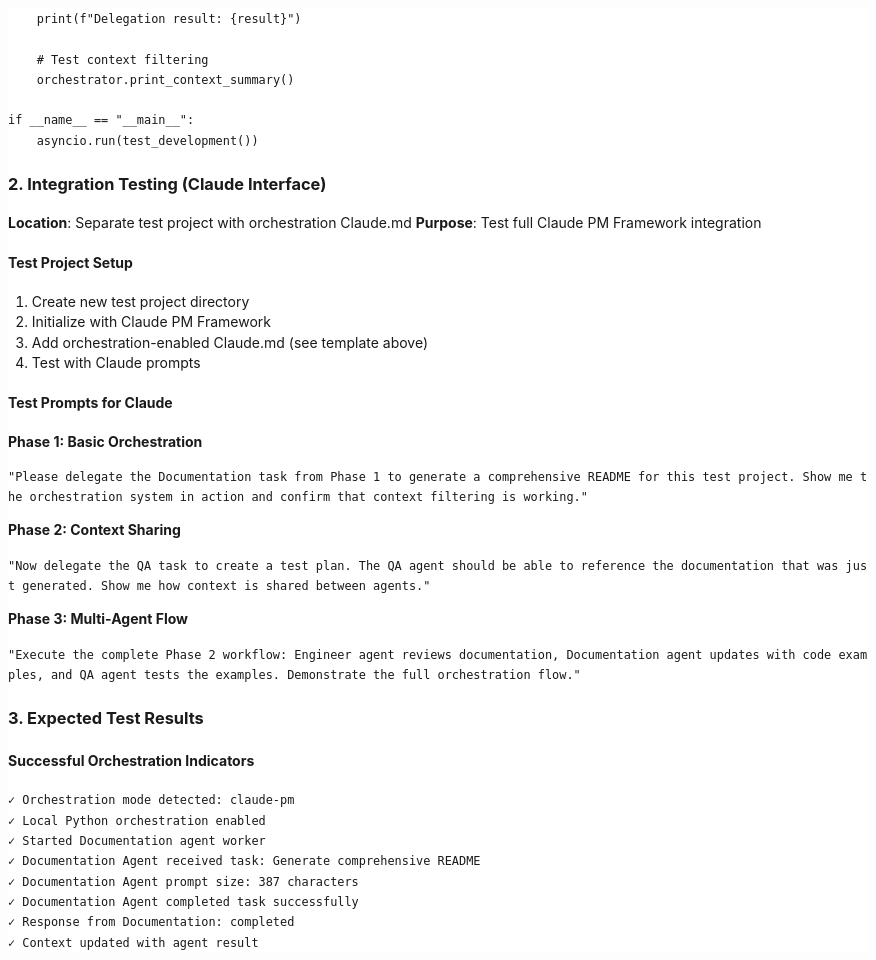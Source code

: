 ```
    print(f"Delegation result: {result}")
    
    # Test context filtering
    orchestrator.print_context_summary()

if __name__ == "__main__":
    asyncio.run(test_development())
```

### 2. Integration Testing (Claude Interface)

**Location**: Separate test project with orchestration Claude.md
**Purpose**: Test full Claude PM Framework integration

#### Test Project Setup
1. Create new test project directory
2. Initialize with Claude PM Framework
3. Add orchestration-enabled Claude.md (see template above)
4. Test with Claude prompts

#### Test Prompts for Claude

**Phase 1: Basic Orchestration**
```
"Please delegate the Documentation task from Phase 1 to generate a comprehensive README for this test project. Show me the orchestration system in action and confirm that context filtering is working."
```

**Phase 2: Context Sharing**
```
"Now delegate the QA task to create a test plan. The QA agent should be able to reference the documentation that was just generated. Show me how context is shared between agents."
```

**Phase 3: Multi-Agent Flow**
```
"Execute the complete Phase 2 workflow: Engineer agent reviews documentation, Documentation agent updates with code examples, and QA agent tests the examples. Demonstrate the full orchestration flow."
```

### 3. Expected Test Results

#### Successful Orchestration Indicators
```
✓ Orchestration mode detected: claude-pm
✓ Local Python orchestration enabled
✓ Started Documentation agent worker
✓ Documentation Agent received task: Generate comprehensive README
✓ Documentation Agent prompt size: 387 characters
✓ Documentation Agent completed task successfully
✓ Response from Documentation: completed
✓ Context updated with agent result
```
